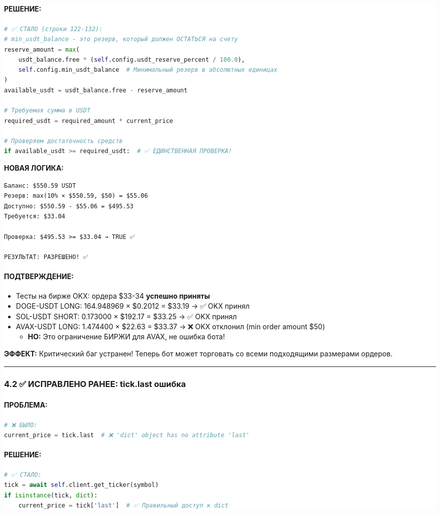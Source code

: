 #### **РЕШЕНИЕ:**
```python
# ✅ СТАЛО (строки 122-132):
# min_usdt_balance - это резерв, который должен ОСТАТЬСЯ на счету
reserve_amount = max(
    usdt_balance.free * (self.config.usdt_reserve_percent / 100.0),
    self.config.min_usdt_balance  # Минимальный резерв в абсолютных единицах
)
available_usdt = usdt_balance.free - reserve_amount

# Требуемая сумма в USDT
required_usdt = required_amount * current_price

# Проверяем достаточность средств
if available_usdt >= required_usdt:  # ✅ ЕДИНСТВЕННАЯ ПРОВЕРКА!
```

**НОВАЯ ЛОГИКА:**
```
Баланс: $550.59 USDT
Резерв: max(10% × $550.59, $50) = $55.06
Доступно: $550.59 - $55.06 = $495.53
Требуется: $33.04

Проверка: $495.53 >= $33.04 → TRUE ✅

РЕЗУЛЬТАТ: РАЗРЕШЕНО! ✅
```

#### **ПОДТВЕРЖДЕНИЕ:**
- Тесты на бирже OKX: ордера $33-34 **успешно приняты**
- DOGE-USDT LONG: 164.948969 × $0.2012 = $33.19 → ✅ OKX принял
- SOL-USDT SHORT: 0.173000 × $192.17 = $33.25 → ✅ OKX принял
- AVAX-USDT LONG: 1.474400 × $22.63 = $33.37 → ❌ OKX отклонил (min order amount $50)
  - **НО:** Это ограничение БИРЖИ для AVAX, не ошибка бота!

**ЭФФЕКТ:** Критический баг устранен! Теперь бот может торговать со всеми подходящими размерами ордеров.

---

### **4.2 ✅ ИСПРАВЛЕНО РАНЕЕ: tick.last ошибка**

#### **ПРОБЛЕМА:**
```python
# ❌ БЫЛО:
current_price = tick.last  # ❌ 'dict' object has no attribute 'last'
```

#### **РЕШЕНИЕ:**
```python
# ✅ СТАЛО:
tick = await self.client.get_ticker(symbol)
if isinstance(tick, dict):
    current_price = tick['last']  # ✅ Правильный доступ к dict
```
